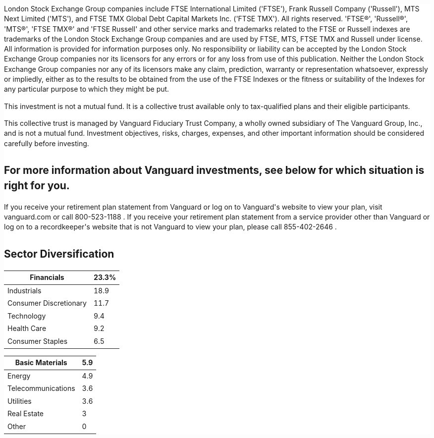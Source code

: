 London Stock Exchange Group companies include FTSE International Limited ('FTSE'), Frank Russell Company ('Russell'), MTS Next Limited ('MTS'), and FTSE TMX Global Debt Capital Markets Inc. ('FTSE TMX'). All rights reserved. 'FTSE®', 'Russell®', 'MTS®', 'FTSE TMX®' and 'FTSE Russell' and other service marks and trademarks related to the FTSE or Russell indexes are trademarks of the London Stock Exchange Group companies and are used by FTSE, MTS, FTSE TMX and Russell under license. All information is provided for information purposes only. No responsibility or liability can be accepted by the London Stock Exchange Group companies nor its licensors for any errors or for any loss from use of this publication. Neither the London Stock Exchange Group companies nor any of its licensors make any claim, prediction, warranty or representation whatsoever, expressly or impliedly, either as to the results to be obtained from the use of the FTSE Indexes or the fitness or suitability of the Indexes for any particular purpose to which they might be put.

This investment is not a mutual fund. It is a collective trust available only to tax-qualified plans and their eligible participants.

This collective trust is managed by Vanguard Fiduciary Trust Company, a wholly owned subsidiary of The Vanguard Group, Inc., and is not a mutual fund. Investment objectives, risks, charges, expenses, and other important information should be considered carefully before investing.

## For more information about Vanguard investments, see below for which situation is right for you.

If you receive your retirement plan statement from Vanguard or log on to Vanguard's website to view your plan, visit vanguard.com or call 800-523-1188 . If you receive your retirement plan statement from a service provider other than Vanguard or log on to a recordkeeper's website that is not Vanguard to view your plan, please call 855-402-2646 .

## Sector Diversification



| Financials             |   23.3% |
|------------------------|---------|
| Industrials            |    18.9 |
| Consumer Discretionary |    11.7 |
| Technology             |     9.4 |
| Health Care            |     9.2 |
| Consumer Staples       |     6.5 |













| Basic Materials    |   5.9 |
|--------------------|-------|
| Energy             |   4.9 |
| Telecommunications |   3.6 |
| Utilities          |   3.6 |
| Real Estate        |   3   |
| Other              |   0   |
